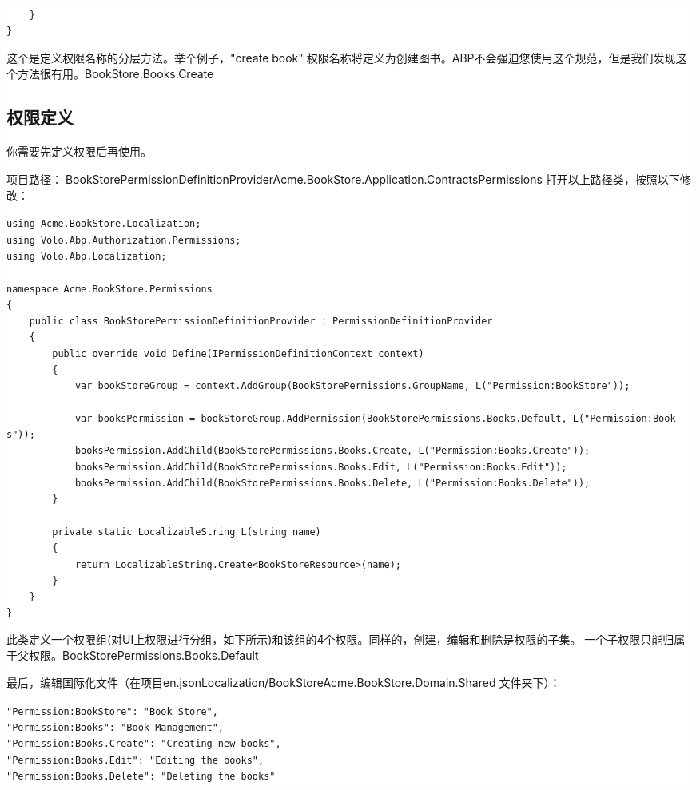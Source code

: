 ```
    }
}

```

这个是定义权限名称的分层方法。举个例子，"create book" 权限名称将定义为创建图书。ABP不会强迫您使用这个规范，但是我们发现这个方法很有用。BookStore.Books.Create

## 权限定义

你需要先定义权限后再使用。

项目路径： BookStorePermissionDefinitionProviderAcme.BookStore.Application.ContractsPermissions
打开以上路径类，按照以下修改：

```
using Acme.BookStore.Localization;
using Volo.Abp.Authorization.Permissions;
using Volo.Abp.Localization;

namespace Acme.BookStore.Permissions
{
    public class BookStorePermissionDefinitionProvider : PermissionDefinitionProvider
    {
        public override void Define(IPermissionDefinitionContext context)
        {
            var bookStoreGroup = context.AddGroup(BookStorePermissions.GroupName, L("Permission:BookStore"));

            var booksPermission = bookStoreGroup.AddPermission(BookStorePermissions.Books.Default, L("Permission:Books"));
            booksPermission.AddChild(BookStorePermissions.Books.Create, L("Permission:Books.Create"));
            booksPermission.AddChild(BookStorePermissions.Books.Edit, L("Permission:Books.Edit"));
            booksPermission.AddChild(BookStorePermissions.Books.Delete, L("Permission:Books.Delete"));
        }

        private static LocalizableString L(string name)
        {
            return LocalizableString.Create<BookStoreResource>(name);
        }
    }
}

```

此类定义一个权限组(对UI上权限进行分组，如下所示)和该组的4个权限。同样的，创建，编辑和删除是权限的子集。 一个子权限只能归属于父权限。BookStorePermissions.Books.Default

最后，编辑国际化文件（在项目en.jsonLocalization/BookStoreAcme.BookStore.Domain.Shared 文件夹下）：

```
"Permission:BookStore": "Book Store",
"Permission:Books": "Book Management",
"Permission:Books.Create": "Creating new books",
"Permission:Books.Edit": "Editing the books",
"Permission:Books.Delete": "Deleting the books"

```
